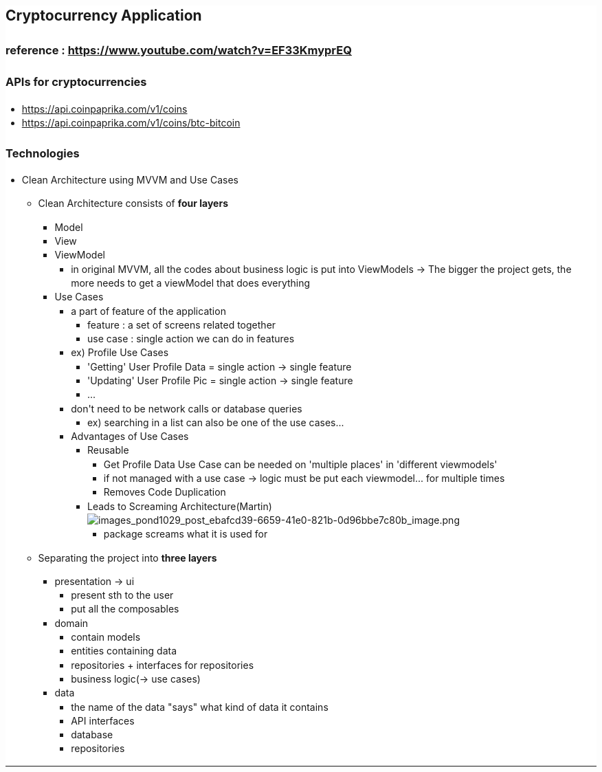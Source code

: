 ## Cryptocurrency Application

### reference : https://www.youtube.com/watch?v=EF33KmyprEQ

### APIs for cryptocurrencies
  * https://api.coinpaprika.com/v1/coins
  * https://api.coinpaprika.com/v1/coins/btc-bitcoin
  
### Technologies
  * Clean Architecture using MVVM and Use Cases
    * Clean Architecture consists of **four layers**
      * Model
      * View
      * ViewModel
        * in original MVVM, all the codes about business logic is put into ViewModels
        -> The bigger the project gets, the more needs to get a viewModel that does everything
      * Use Cases
        * a part of feature of the application
          * feature : a set of screens related together
          * use case : single action we can do in features
        * ex) Profile Use Cases
          * 'Getting' User Profile Data = single action -> single feature
          * 'Updating' User Profile Pic = single action -> single feature
          * ...
        * don't need to be network calls or database queries
          * ex) searching in a list can also be one of the use cases...
        * Advantages of Use Cases
          * Reusable
            * Get Profile Data Use Case can be needed on 'multiple places' in 'different viewmodels'
            * if not managed with a use case -> logic must be put each viewmodel... for multiple times
            * Removes Code Duplication
          * Leads to Screaming Architecture(Martin)
            ![images_pond1029_post_ebafcd39-6659-41e0-821b-0d96bbe7c80b_image.png](..%2F..%2F..%2FPCIS-1%7E1%2FAppData%2FLocal%2FTemp%2Fimages_pond1029_post_ebafcd39-6659-41e0-821b-0d96bbe7c80b_image.png)
            * package screams what it is used for
            
    * Separating the project into **three layers**
      * presentation -> ui
        * present sth to the user
        * put all the composables
      * domain
        * contain models
        * entities containing data
        * repositories + interfaces for repositories
        * business logic(-> use cases)
      * data
        * the name of the data "says" what kind of data it contains
        * API interfaces
        * database
        * repositories

---